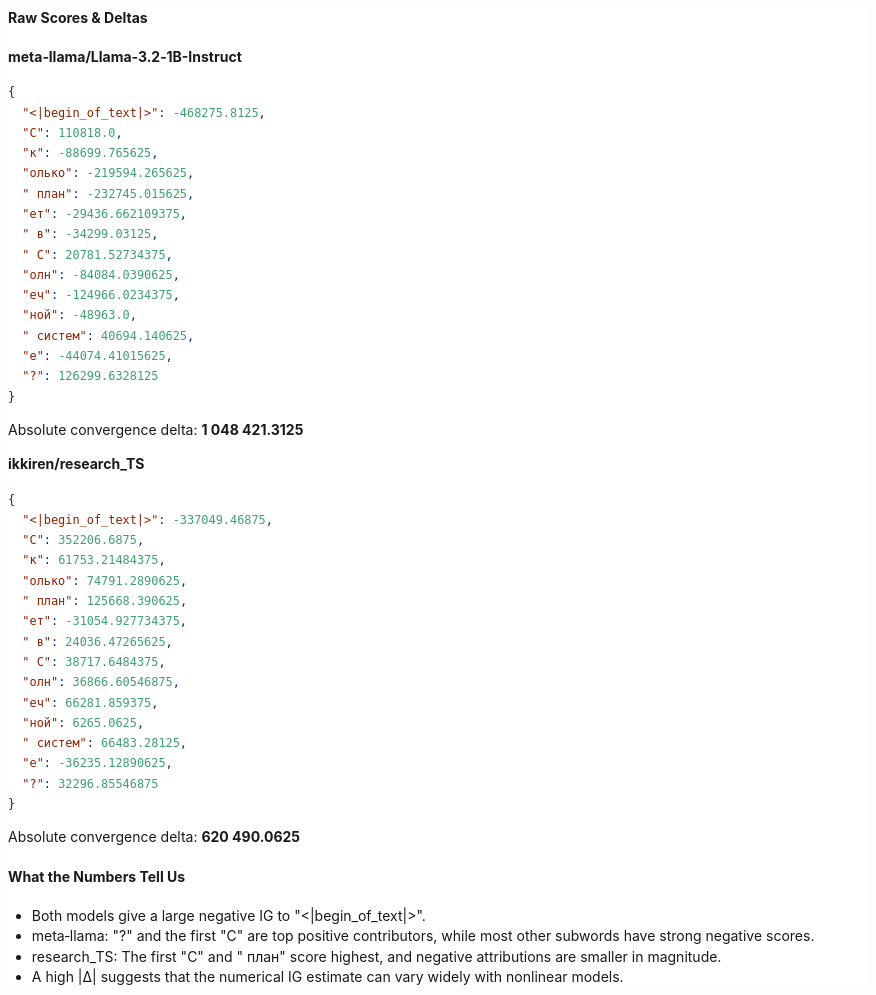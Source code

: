 #### Raw Scores & Deltas

**meta‑llama/Llama‑3.2‑1B-Instruct**

```json
{
  "<|begin_of_text|>": -468275.8125,
  "С": 110818.0,
  "к": -88699.765625,
  "олько": -219594.265625,
  " план": -232745.015625,
  "ет": -29436.662109375,
  " в": -34299.03125,
  " С": 20781.52734375,
  "олн": -84084.0390625,
  "еч": -124966.0234375,
  "ной": -48963.0,
  " систем": 40694.140625,
  "е": -44074.41015625,
  "?": 126299.6328125
}
```

Absolute convergence delta: **1 048 421.3125**

**ikkiren/research_TS**

```json
{
  "<|begin_of_text|>": -337049.46875,
  "С": 352206.6875,
  "к": 61753.21484375,
  "олько": 74791.2890625,
  " план": 125668.390625,
  "ет": -31054.927734375,
  " в": 24036.47265625,
  " С": 38717.6484375,
  "олн": 36866.60546875,
  "еч": 66281.859375,
  "ной": 6265.0625,
  " систем": 66483.28125,
  "е": -36235.12890625,
  "?": 32296.85546875
}
```

Absolute convergence delta: **620 490.0625**

#### What the Numbers Tell Us

- Both models give a large negative IG to "<|begin_of_text|>".
- meta‑llama: "?" and the first "С" are top positive contributors, while most other subwords have strong negative scores.
- research_TS: The first "С" and " план" score highest, and negative attributions are smaller in magnitude.
- A high |Δ| suggests that the numerical IG estimate can vary widely with nonlinear models.
